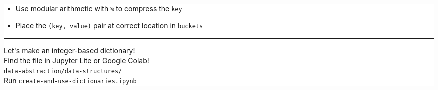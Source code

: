 - Use modular arithmetic with `%` to compress the `key`

- Place the `(key, value)` pair at correct location in `buckets`

</v-clicks>
</div>

[//]: # (Slide End }}})

---

[//]: # (Slide Start {{{)

<div class="flex row">

<div class="text-7xl text-orange-600 font-bold mt-5 ml-4 mb-4">
Let's make an integer-based dictionary!
</div>

</div>

<div v-click>

<div class="flex row">

<mdi-tooltip-check class="text-6xl ml-8 mt-6 text-blue-600" />

<div class="text-3xl font-bold mt-10 ml-4">
Find the file in <a href = "https://proactiveprogrammers.com/live">Jupyter Lite</a> or
<a href = "https://githubtocolab.com/ProactiveProgrammers/www.proactiveprogrammers.com">Google Colab</a>!
</div>

</div>

</div>

<div v-click>

<div class="flex row">

<mdi-tooltip-check class="text-6xl ml-8 mt-6 text-blue-600" />

<div class="text-3xl font-bold mt-10 ml-4">
<code>data-abstraction/data-structures/</code>
</div>

</div>

</div>

<div v-click>

<div class="flex row">

<mdi-tooltip-check class="text-6xl ml-8 mt-6 text-blue-600" />

<div class="text-3xl font-bold mt-10 ml-4">
Run <code>create-and-use-dictionaries.ipynb</code>
</div>

</div>

</div>
